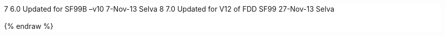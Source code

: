 </tr>
<tr class="even">
<td>7</td>
<td>6.0</td>
<td>Updated for SF99B –v10</td>
<td>7-Nov-13</td>
<td>Selva</td>
</tr>
<tr class="odd">
<td>8</td>
<td>7.0</td>
<td>Updated for V12 of FDD SF99</td>
<td>27-Nov-13</td>
<td>Selva</td>
</tr>
</tbody>
</table>

{% endraw %}
